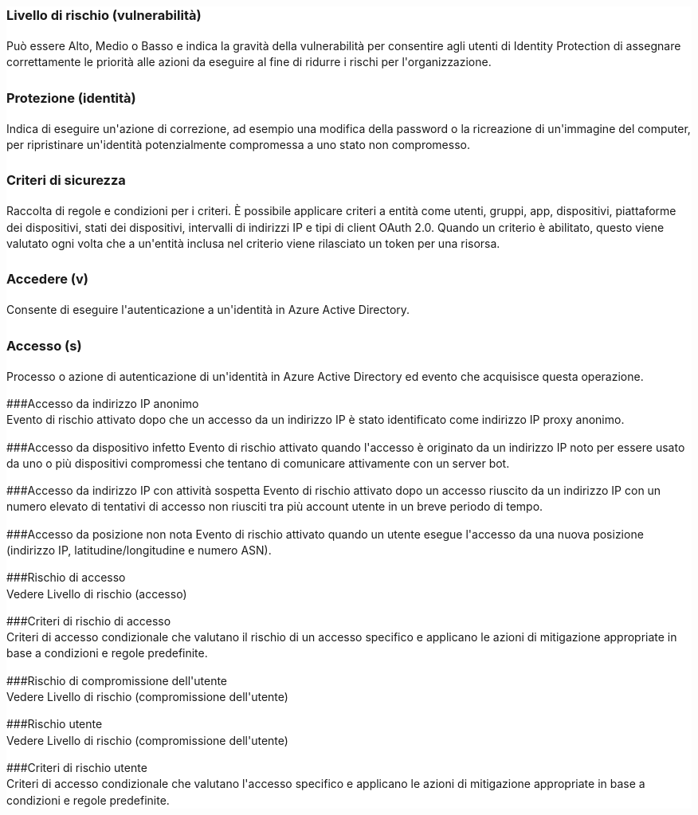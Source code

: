 ### Livello di rischio (vulnerabilità) 	
Può essere Alto, Medio o Basso e indica la gravità della vulnerabilità per consentire agli utenti di Identity Protection di assegnare correttamente le priorità alle azioni da eseguire al fine di ridurre i rischi per l'organizzazione.

### Protezione (identità)	
Indica di eseguire un'azione di correzione, ad esempio una modifica della password o la ricreazione di un'immagine del computer, per ripristinare un'identità potenzialmente compromessa a uno stato non compromesso.

### Criteri di sicurezza
Raccolta di regole e condizioni per i criteri. È possibile applicare criteri a entità come utenti, gruppi, app, dispositivi, piattaforme dei dispositivi, stati dei dispositivi, intervalli di indirizzi IP e tipi di client OAuth 2.0. Quando un criterio è abilitato, questo viene valutato ogni volta che a un'entità inclusa nel criterio viene rilasciato un token per una risorsa.

### Accedere (v) 
Consente di eseguire l'autenticazione a un'identità in Azure Active Directory.

### Accesso (s) 
Processo o azione di autenticazione di un'identità in Azure Active Directory ed evento che acquisisce questa operazione.

###Accesso da indirizzo IP anonimo 	
Evento di rischio attivato dopo che un accesso da un indirizzo IP è stato identificato come indirizzo IP proxy anonimo.

###Accesso da dispositivo infetto 
Evento di rischio attivato quando l'accesso è originato da un indirizzo IP noto per essere usato da uno o più dispositivi compromessi che tentano di comunicare attivamente con un server bot.

###Accesso da indirizzo IP con attività sospetta 
Evento di rischio attivato dopo un accesso riuscito da un indirizzo IP con un numero elevato di tentativi di accesso non riusciti tra più account utente in un breve periodo di tempo.

###Accesso da posizione non nota 
Evento di rischio attivato quando un utente esegue l'accesso da una nuova posizione (indirizzo IP, latitudine/longitudine e numero ASN).

###Rischio di accesso 	
Vedere Livello di rischio (accesso)

###Criteri di rischio di accesso 	
Criteri di accesso condizionale che valutano il rischio di un accesso specifico e applicano le azioni di mitigazione appropriate in base a condizioni e regole predefinite.

###Rischio di compromissione dell'utente 	
Vedere Livello di rischio (compromissione dell'utente)

###Rischio utente 	
Vedere Livello di rischio (compromissione dell'utente)

###Criteri di rischio utente 	
Criteri di accesso condizionale che valutano l'accesso specifico e applicano le azioni di mitigazione appropriate in base a condizioni e regole predefinite.

